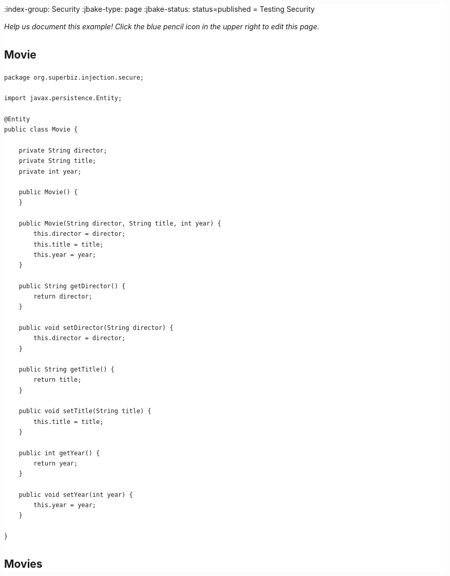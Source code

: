 :index-group:  Security
:jbake-type: page
:jbake-status: status=published
= Testing Security


*Help us document this example! Click the blue pencil icon in the upper right to edit this page.*

## Movie

    package org.superbiz.injection.secure;
    
    import javax.persistence.Entity;
    
    @Entity
    public class Movie {
    
        private String director;
        private String title;
        private int year;
    
        public Movie() {
        }
    
        public Movie(String director, String title, int year) {
            this.director = director;
            this.title = title;
            this.year = year;
        }
    
        public String getDirector() {
            return director;
        }
    
        public void setDirector(String director) {
            this.director = director;
        }
    
        public String getTitle() {
            return title;
        }
    
        public void setTitle(String title) {
            this.title = title;
        }
    
        public int getYear() {
            return year;
        }
    
        public void setYear(int year) {
            this.year = year;
        }
    
    }

## Movies
